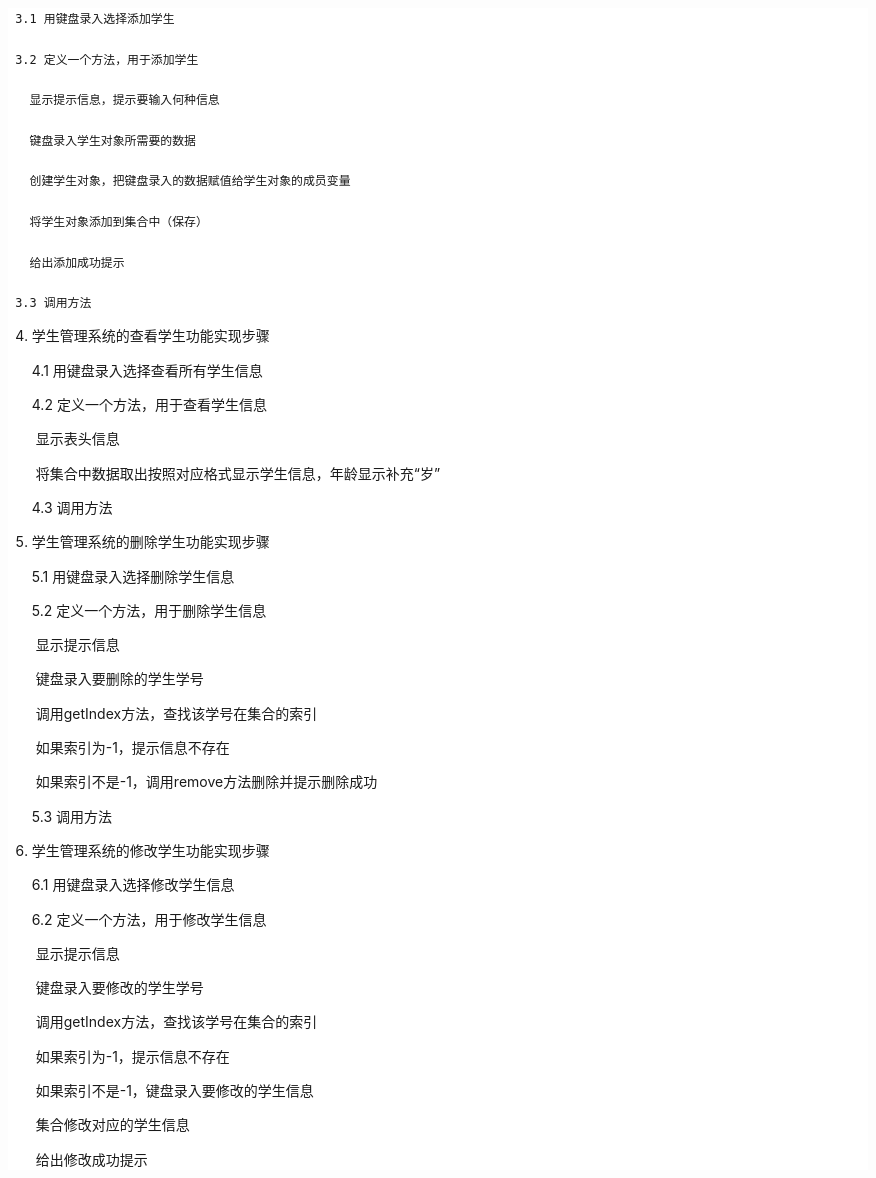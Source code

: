      3.1 用键盘录入选择添加学生

     3.2 定义一个方法，用于添加学生

     ​	显示提示信息，提示要输入何种信息

     ​	键盘录入学生对象所需要的数据

     ​	创建学生对象，把键盘录入的数据赋值给学生对象的成员变量

     ​	将学生对象添加到集合中（保存）

     ​	给出添加成功提示

     3.3 调用方法

  4. 学生管理系统的查看学生功能实现步骤

     4.1 用键盘录入选择查看所有学生信息

     4.2 定义一个方法，用于查看学生信息

     ​	显示表头信息

     ​	将集合中数据取出按照对应格式显示学生信息，年龄显示补充“岁”

     4.3 调用方法

  5. 学生管理系统的删除学生功能实现步骤

     5.1 用键盘录入选择删除学生信息

     5.2 定义一个方法，用于删除学生信息

     ​	显示提示信息

     ​	键盘录入要删除的学生学号

     ​	调用getIndex方法，查找该学号在集合的索引

     ​	如果索引为-1，提示信息不存在

     ​	如果索引不是-1，调用remove方法删除并提示删除成功

     5.3 调用方法

  6. 学生管理系统的修改学生功能实现步骤

     6.1 用键盘录入选择修改学生信息

     6.2 定义一个方法，用于修改学生信息

     ​	显示提示信息

     ​	键盘录入要修改的学生学号

     ​	调用getIndex方法，查找该学号在集合的索引

     ​	如果索引为-1，提示信息不存在

     ​	如果索引不是-1，键盘录入要修改的学生信息

     ​	集合修改对应的学生信息

     ​	给出修改成功提示
